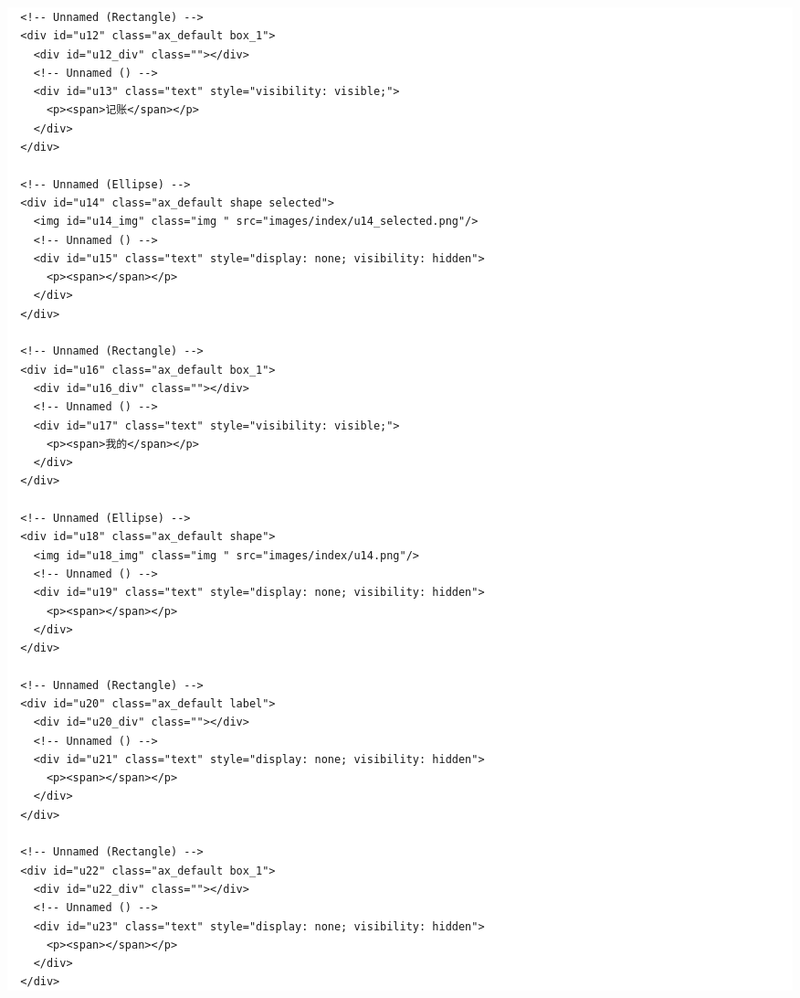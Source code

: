       <!-- Unnamed (Rectangle) -->
      <div id="u12" class="ax_default box_1">
        <div id="u12_div" class=""></div>
        <!-- Unnamed () -->
        <div id="u13" class="text" style="visibility: visible;">
          <p><span>记账</span></p>
        </div>
      </div>

      <!-- Unnamed (Ellipse) -->
      <div id="u14" class="ax_default shape selected">
        <img id="u14_img" class="img " src="images/index/u14_selected.png"/>
        <!-- Unnamed () -->
        <div id="u15" class="text" style="display: none; visibility: hidden">
          <p><span></span></p>
        </div>
      </div>

      <!-- Unnamed (Rectangle) -->
      <div id="u16" class="ax_default box_1">
        <div id="u16_div" class=""></div>
        <!-- Unnamed () -->
        <div id="u17" class="text" style="visibility: visible;">
          <p><span>我的</span></p>
        </div>
      </div>

      <!-- Unnamed (Ellipse) -->
      <div id="u18" class="ax_default shape">
        <img id="u18_img" class="img " src="images/index/u14.png"/>
        <!-- Unnamed () -->
        <div id="u19" class="text" style="display: none; visibility: hidden">
          <p><span></span></p>
        </div>
      </div>

      <!-- Unnamed (Rectangle) -->
      <div id="u20" class="ax_default label">
        <div id="u20_div" class=""></div>
        <!-- Unnamed () -->
        <div id="u21" class="text" style="display: none; visibility: hidden">
          <p><span></span></p>
        </div>
      </div>

      <!-- Unnamed (Rectangle) -->
      <div id="u22" class="ax_default box_1">
        <div id="u22_div" class=""></div>
        <!-- Unnamed () -->
        <div id="u23" class="text" style="display: none; visibility: hidden">
          <p><span></span></p>
        </div>
      </div>
